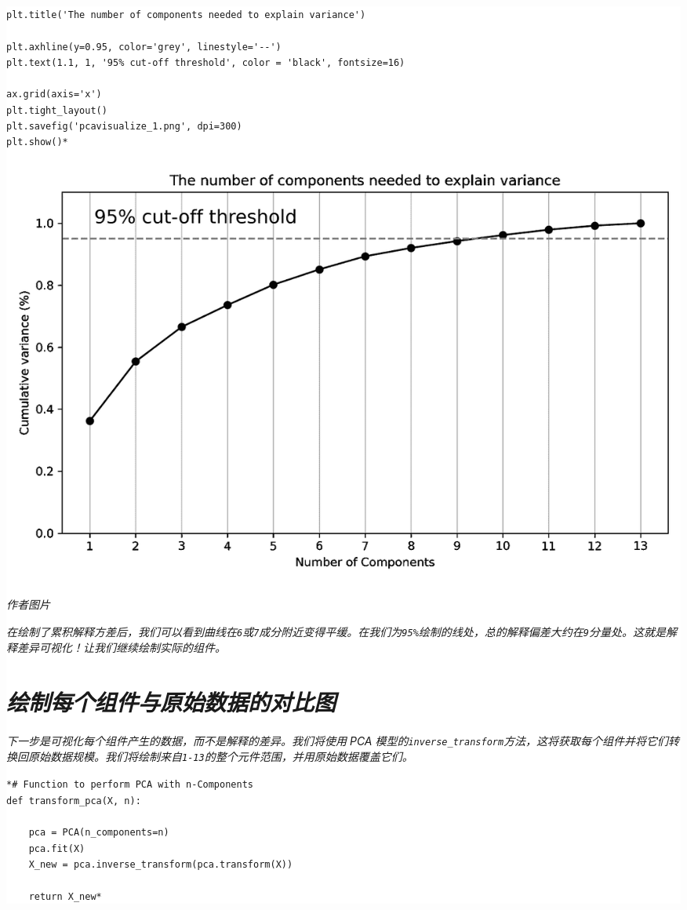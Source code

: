 ```
plt.title('The number of components needed to explain variance')

plt.axhline(y=0.95, color='grey', linestyle='--')
plt.text(1.1, 1, '95% cut-off threshold', color = 'black', fontsize=16)

ax.grid(axis='x')
plt.tight_layout()
plt.savefig('pcavisualize_1.png', dpi=300)
plt.show()*
```

*![](img/f687e775c8a395023367c07796005adf.png)*

*作者图片*

*在绘制了累积解释方差后，我们可以看到曲线在`6`或`7`成分附近变得平缓。在我们为`95%`绘制的线处，总的解释偏差大约在`9`分量处。这就是解释差异可视化！让我们继续绘制实际的组件。*

# *绘制每个组件与原始数据的对比图*

*下一步是可视化每个组件产生的数据，而不是解释的差异。我们将使用 PCA 模型的`inverse_transform`方法，这将获取每个组件并将它们转换回原始数据规模。我们将绘制来自`1-13`的整个元件范围，并用原始数据覆盖它们。*

```
*# Function to perform PCA with n-Components
def transform_pca(X, n):

    pca = PCA(n_components=n)
    pca.fit(X)
    X_new = pca.inverse_transform(pca.transform(X))

    return X_new*
```
